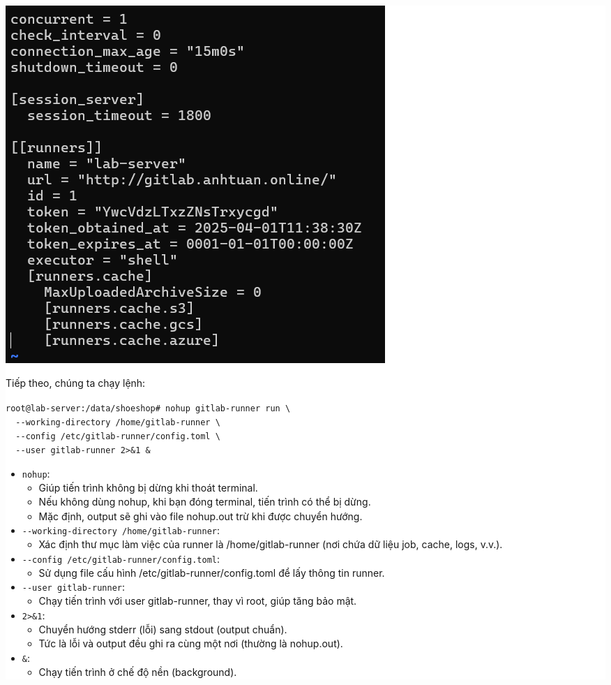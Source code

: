 ![img_13.png](img_13.png)

Tiếp theo, chúng ta chạy lệnh:

```shell
root@lab-server:/data/shoeshop# nohup gitlab-runner run \
  --working-directory /home/gitlab-runner \
  --config /etc/gitlab-runner/config.toml \
  --user gitlab-runner 2>&1 &
```
- `nohup`:
  - Giúp tiến trình không bị dừng khi thoát terminal.
  - Nếu không dùng nohup, khi bạn đóng terminal, tiến trình có thể bị dừng.
  - Mặc định, output sẽ ghi vào file nohup.out trừ khi được chuyển hướng.
- `--working-directory /home/gitlab-runner`:
  - Xác định thư mục làm việc của runner là /home/gitlab-runner (nơi chứa dữ liệu job, cache, logs, v.v.).
- `--config /etc/gitlab-runner/config.toml`:
  - Sử dụng file cấu hình /etc/gitlab-runner/config.toml để lấy thông tin runner.
- `--user gitlab-runner`:
  - Chạy tiến trình với user gitlab-runner, thay vì root, giúp tăng bảo mật.
- `2>&1`:
  - Chuyển hướng stderr (lỗi) sang stdout (output chuẩn).
  - Tức là lỗi và output đều ghi ra cùng một nơi (thường là nohup.out).
- `&`:
  - Chạy tiến trình ở chế độ nền (background).
